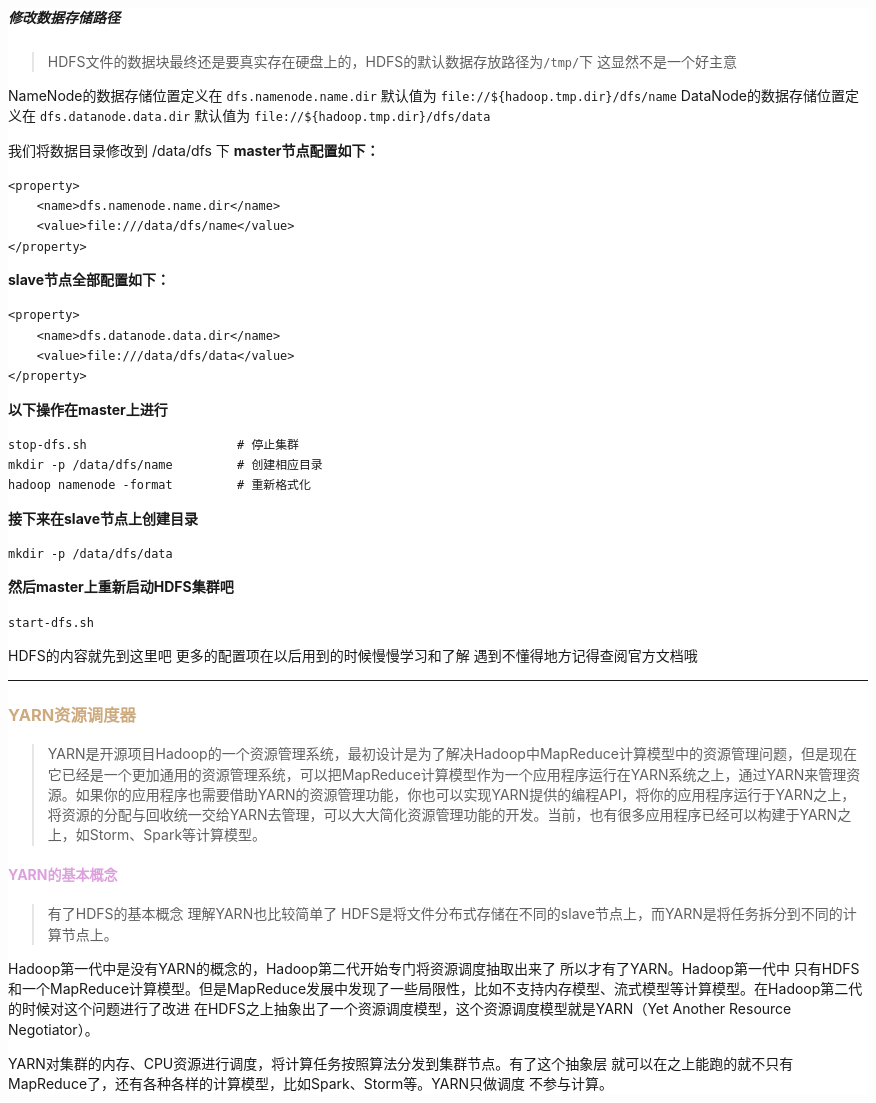 ##### 修改数据存储路径
> HDFS文件的数据块最终还是要真实存在硬盘上的，HDFS的默认数据存放路径为`/tmp/`下 这显然不是一个好主意

NameNode的数据存储位置定义在 `dfs.namenode.name.dir` 默认值为 `file://${hadoop.tmp.dir}/dfs/name`
DataNode的数据存储位置定义在 `dfs.datanode.data.dir` 默认值为 `file://${hadoop.tmp.dir}/dfs/data`

我们将数据目录修改到 /data/dfs 下
**master节点配置如下：**

    <property>
        <name>dfs.namenode.name.dir</name>
        <value>file:///data/dfs/name</value>
    </property>

**slave节点全部配置如下：**

    <property>
        <name>dfs.datanode.data.dir</name>
        <value>file:///data/dfs/data</value>
    </property>


**以下操作在master上进行**
```
stop-dfs.sh                     # 停止集群
mkdir -p /data/dfs/name         # 创建相应目录
hadoop namenode -format         # 重新格式化
```

**接下来在slave节点上创建目录**
```
mkdir -p /data/dfs/data
```

**然后master上重新启动HDFS集群吧**
```
start-dfs.sh
```

HDFS的内容就先到这里吧 更多的配置项在以后用到的时候慢慢学习和了解 遇到不懂得地方记得查阅官方文档哦

--------
### <font color='#CDAA7D'>YARN资源调度器</font>
> YARN是开源项目Hadoop的一个资源管理系统，最初设计是为了解决Hadoop中MapReduce计算模型中的资源管理问题，但是现在它已经是一个更加通用的资源管理系统，可以把MapReduce计算模型作为一个应用程序运行在YARN系统之上，通过YARN来管理资源。如果你的应用程序也需要借助YARN的资源管理功能，你也可以实现YARN提供的编程API，将你的应用程序运行于YARN之上，将资源的分配与回收统一交给YARN去管理，可以大大简化资源管理功能的开发。当前，也有很多应用程序已经可以构建于YARN之上，如Storm、Spark等计算模型。


#### <font color='#DDA0DD'>YARN的基本概念</font>
> 有了HDFS的基本概念 理解YARN也比较简单了 HDFS是将文件分布式存储在不同的slave节点上，而YARN是将任务拆分到不同的计算节点上。

Hadoop第一代中是没有YARN的概念的，Hadoop第二代开始专门将资源调度抽取出来了 所以才有了YARN。Hadoop第一代中 只有HDFS和一个MapReduce计算模型。但是MapReduce发展中发现了一些局限性，比如不支持内存模型、流式模型等计算模型。在Hadoop第二代的时候对这个问题进行了改进 在HDFS之上抽象出了一个资源调度模型，这个资源调度模型就是YARN（Yet Another Resource Negotiator）。

YARN对集群的内存、CPU资源进行调度，将计算任务按照算法分发到集群节点。有了这个抽象层 就可以在之上能跑的就不只有MapReduce了，还有各种各样的计算模型，比如Spark、Storm等。YARN只做调度 不参与计算。
